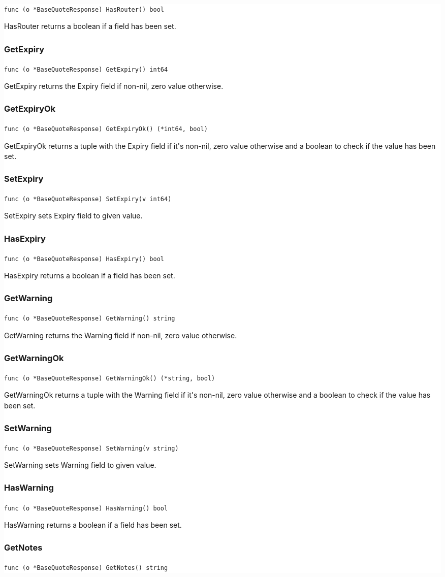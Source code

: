 `func (o *BaseQuoteResponse) HasRouter() bool`

HasRouter returns a boolean if a field has been set.

### GetExpiry

`func (o *BaseQuoteResponse) GetExpiry() int64`

GetExpiry returns the Expiry field if non-nil, zero value otherwise.

### GetExpiryOk

`func (o *BaseQuoteResponse) GetExpiryOk() (*int64, bool)`

GetExpiryOk returns a tuple with the Expiry field if it's non-nil, zero value otherwise
and a boolean to check if the value has been set.

### SetExpiry

`func (o *BaseQuoteResponse) SetExpiry(v int64)`

SetExpiry sets Expiry field to given value.

### HasExpiry

`func (o *BaseQuoteResponse) HasExpiry() bool`

HasExpiry returns a boolean if a field has been set.

### GetWarning

`func (o *BaseQuoteResponse) GetWarning() string`

GetWarning returns the Warning field if non-nil, zero value otherwise.

### GetWarningOk

`func (o *BaseQuoteResponse) GetWarningOk() (*string, bool)`

GetWarningOk returns a tuple with the Warning field if it's non-nil, zero value otherwise
and a boolean to check if the value has been set.

### SetWarning

`func (o *BaseQuoteResponse) SetWarning(v string)`

SetWarning sets Warning field to given value.

### HasWarning

`func (o *BaseQuoteResponse) HasWarning() bool`

HasWarning returns a boolean if a field has been set.

### GetNotes

`func (o *BaseQuoteResponse) GetNotes() string`
